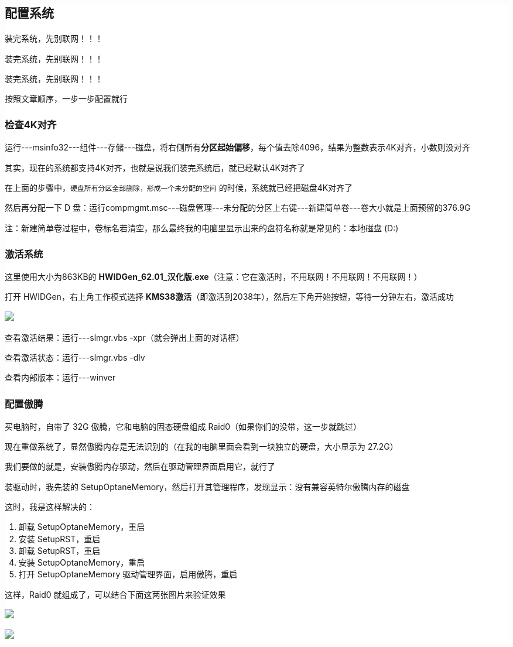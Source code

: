 ## 配置系统

装完系统，先别联网！！！

装完系统，先别联网！！！

装完系统，先别联网！！！

按照文章顺序，一步一步配置就行

### 检查4K对齐

运行---msinfo32---组件---存储---磁盘，将右侧所有**分区起始偏移**，每个值去除4096，结果为整数表示4K对齐，小数则没对齐

其实，现在的系统都支持4K对齐，也就是说我们装完系统后，就已经默认4K对齐了

在上面的步骤中，`硬盘所有分区全部删除，形成一个未分配的空间` 的时候，系统就已经把磁盘4K对齐了

然后再分配一下 D 盘：运行compmgmt.msc---磁盘管理---未分配的分区上右键---新建简单卷---卷大小就是上面预留的376.9G

注：新建简单卷过程中，卷标名若清空，那么最终我的电脑里显示出来的盘符名称就是常见的：本地磁盘 (D:)

### 激活系统

这里使用大小为863KB的 **HWIDGen_62.01_汉化版.exe**（注意：它在激活时，不用联网！不用联网！不用联网！）

打开 HWIDGen，右上角工作模式选择 **KMS38激活**（即激活到2038年），然后左下角开始按钮，等待一分钟左右，激活成功

![](https://ae01.alicdn.com/kf/Hcfdebb217f4b4d0e98097d70700d7199c.png)

查看激活结果：运行---slmgr.vbs -xpr（就会弹出上面的对话框）

查看激活状态：运行---slmgr.vbs -dlv

查看内部版本：运行---winver

### 配置傲腾

买电脑时，自带了 32G 傲腾，它和电脑的固态硬盘组成 Raid0（如果你们的没带，这一步就跳过）

现在重做系统了，显然傲腾内存是无法识别的（在我的电脑里面会看到一块独立的硬盘，大小显示为 27.2G）

我们要做的就是，安装傲腾内存驱动，然后在驱动管理界面启用它，就行了

装驱动时，我先装的 SetupOptaneMemory，然后打开其管理程序，发现显示：没有兼容英特尔傲腾内存的磁盘

这时，我是这样解决的：

1. 卸载 SetupOptaneMemory，重启
2. 安装 SetupRST，重启
3. 卸载 SetupRST，重启
4. 安装 SetupOptaneMemory，重启
5. 打开 SetupOptaneMemory 驱动管理界面，启用傲腾，重启

这样，Raid0 就组成了，可以结合下面这两张图片来验证效果

![](https://ae01.alicdn.com/kf/Hee7009dc09bb4afd87e06caef51909aaH.png)

![](https://ae01.alicdn.com/kf/H0da493e6d2d644f6a358f6429bc974893.png)
